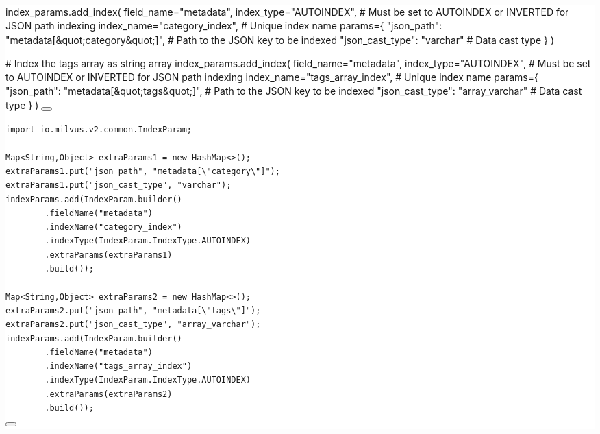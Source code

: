 index_params.add_index(
    field_name=<span class="hljs-string">&quot;metadata&quot;</span>,
<span class="highlighted-wrapper-line">    index_type=<span class="hljs-string">&quot;AUTOINDEX&quot;</span>, <span class="hljs-comment"># Must be set to AUTOINDEX or INVERTED for JSON path indexing</span></span>
    index_name=<span class="hljs-string">&quot;category_index&quot;</span>,  <span class="hljs-comment"># Unique index name</span>
<span class="highlighted-comment-line">    params={</span>
<span class="highlighted-comment-line">        <span class="hljs-string">&quot;json_path&quot;</span>: <span class="hljs-string">&quot;metadata[\&quot;category\&quot;]&quot;</span>, <span class="hljs-comment"># Path to the JSON key to be indexed</span></span>
<span class="highlighted-comment-line">        <span class="hljs-string">&quot;json_cast_type&quot;</span>: <span class="hljs-string">&quot;varchar&quot;</span> <span class="hljs-comment"># Data cast type</span></span>
<span class="highlighted-comment-line">    }</span>
)

<span class="hljs-comment"># Index the tags array as string array</span>
index_params.add_index(
    field_name=<span class="hljs-string">&quot;metadata&quot;</span>,
<span class="highlighted-wrapper-line">    index_type=<span class="hljs-string">&quot;AUTOINDEX&quot;</span>, <span class="hljs-comment"># Must be set to AUTOINDEX or INVERTED for JSON path indexing</span></span>
    index_name=<span class="hljs-string">&quot;tags_array_index&quot;</span>, <span class="hljs-comment"># Unique index name</span>
<span class="highlighted-comment-line">    params={</span>
<span class="highlighted-comment-line">        <span class="hljs-string">&quot;json_path&quot;</span>: <span class="hljs-string">&quot;metadata[\&quot;tags\&quot;]&quot;</span>, <span class="hljs-comment"># Path to the JSON key to be indexed</span></span>
<span class="highlighted-comment-line">        <span class="hljs-string">&quot;json_cast_type&quot;</span>: <span class="hljs-string">&quot;array_varchar&quot;</span> <span class="hljs-comment"># Data cast type</span></span>
<span class="highlighted-comment-line">    }</span>
)
<button class="copy-code-btn"></button></code></pre>
<pre><code translate="no" class="language-java"><span class="hljs-keyword">import</span> io.milvus.v2.common.IndexParam;

Map&lt;String,Object&gt; extraParams1 = <span class="hljs-keyword">new</span> <span class="hljs-title class_">HashMap</span>&lt;&gt;();
extraParams1.put(<span class="hljs-string">&quot;json_path&quot;</span>, <span class="hljs-string">&quot;metadata[\&quot;category\&quot;]&quot;</span>);
extraParams1.put(<span class="hljs-string">&quot;json_cast_type&quot;</span>, <span class="hljs-string">&quot;varchar&quot;</span>);
indexParams.add(IndexParam.builder()
        .fieldName(<span class="hljs-string">&quot;metadata&quot;</span>)
        .indexName(<span class="hljs-string">&quot;category_index&quot;</span>)
        .indexType(IndexParam.IndexType.AUTOINDEX)
        .extraParams(extraParams1)
        .build());

Map&lt;String,Object&gt; extraParams2 = <span class="hljs-keyword">new</span> <span class="hljs-title class_">HashMap</span>&lt;&gt;();
extraParams2.put(<span class="hljs-string">&quot;json_path&quot;</span>, <span class="hljs-string">&quot;metadata[\&quot;tags\&quot;]&quot;</span>);
extraParams2.put(<span class="hljs-string">&quot;json_cast_type&quot;</span>, <span class="hljs-string">&quot;array_varchar&quot;</span>);
indexParams.add(IndexParam.builder()
        .fieldName(<span class="hljs-string">&quot;metadata&quot;</span>)
        .indexName(<span class="hljs-string">&quot;tags_array_index&quot;</span>)
        .indexType(IndexParam.IndexType.AUTOINDEX)
        .extraParams(extraParams2)
        .build());
<button class="copy-code-btn"></button></code></pre>